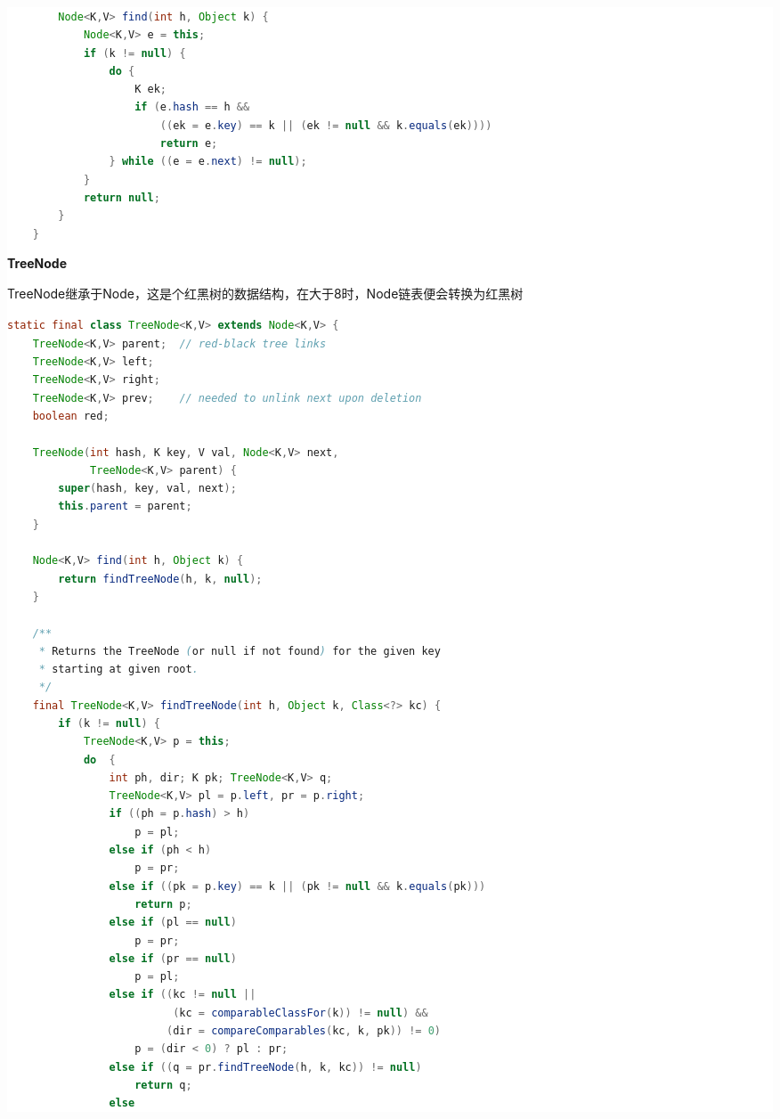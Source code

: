 ~~~java
        Node<K,V> find(int h, Object k) {
            Node<K,V> e = this;
            if (k != null) {
                do {
                    K ek;
                    if (e.hash == h &&
                        ((ek = e.key) == k || (ek != null && k.equals(ek))))
                        return e;
                } while ((e = e.next) != null);
            }
            return null;
        }
    }
~~~

**TreeNode**

​	TreeNode继承于Node，这是个红黑树的数据结构，在大于8时，Node链表便会转换为红黑树

```java
static final class TreeNode<K,V> extends Node<K,V> {
    TreeNode<K,V> parent;  // red-black tree links
    TreeNode<K,V> left;
    TreeNode<K,V> right;
    TreeNode<K,V> prev;    // needed to unlink next upon deletion
    boolean red;

    TreeNode(int hash, K key, V val, Node<K,V> next,
             TreeNode<K,V> parent) {
        super(hash, key, val, next);
        this.parent = parent;
    }

    Node<K,V> find(int h, Object k) {
        return findTreeNode(h, k, null);
    }

    /**
     * Returns the TreeNode (or null if not found) for the given key
     * starting at given root.
     */
    final TreeNode<K,V> findTreeNode(int h, Object k, Class<?> kc) {
        if (k != null) {
            TreeNode<K,V> p = this;
            do  {
                int ph, dir; K pk; TreeNode<K,V> q;
                TreeNode<K,V> pl = p.left, pr = p.right;
                if ((ph = p.hash) > h)
                    p = pl;
                else if (ph < h)
                    p = pr;
                else if ((pk = p.key) == k || (pk != null && k.equals(pk)))
                    return p;
                else if (pl == null)
                    p = pr;
                else if (pr == null)
                    p = pl;
                else if ((kc != null ||
                          (kc = comparableClassFor(k)) != null) &&
                         (dir = compareComparables(kc, k, pk)) != 0)
                    p = (dir < 0) ? pl : pr;
                else if ((q = pr.findTreeNode(h, k, kc)) != null)
                    return q;
                else
```